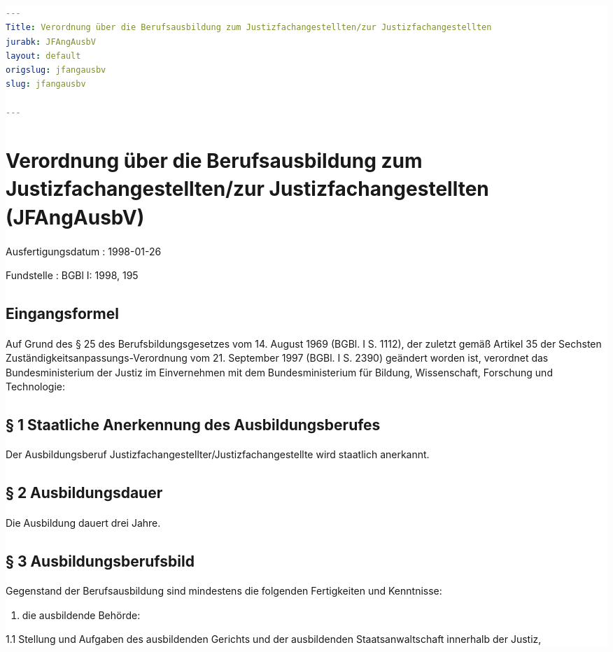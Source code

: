 ```yaml
---
Title: Verordnung über die Berufsausbildung zum Justizfachangestellten/zur Justizfachangestellten
jurabk: JFAngAusbV
layout: default
origslug: jfangausbv
slug: jfangausbv

---
```


# Verordnung über die Berufsausbildung zum Justizfachangestellten/zur Justizfachangestellten (JFAngAusbV)

Ausfertigungsdatum
:   1998-01-26

Fundstelle
:   BGBl I: 1998, 195



## Eingangsformel

Auf Grund des § 25 des Berufsbildungsgesetzes vom 14. August 1969
(BGBl. I S. 1112), der zuletzt gemäß Artikel 35 der Sechsten
Zuständigkeitsanpassungs-Verordnung vom 21. September 1997 (BGBl. I S.
2390) geändert worden ist, verordnet das Bundesministerium der Justiz
im Einvernehmen mit dem Bundesministerium für Bildung, Wissenschaft,
Forschung und Technologie:


## § 1 Staatliche Anerkennung des Ausbildungsberufes

Der Ausbildungsberuf Justizfachangestellter/Justizfachangestellte wird
staatlich anerkannt.


## § 2 Ausbildungsdauer

Die Ausbildung dauert drei Jahre.


## § 3 Ausbildungsberufsbild

Gegenstand der Berufsausbildung sind mindestens die folgenden
Fertigkeiten und Kenntnisse:

1.  die ausbildende Behörde:


1.1 Stellung und Aufgaben des ausbildenden Gerichts und der ausbildenden
    Staatsanwaltschaft innerhalb der Justiz,

